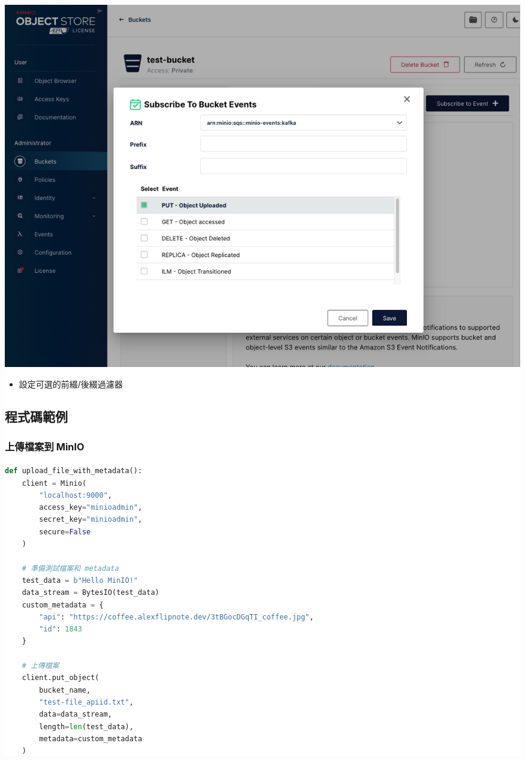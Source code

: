    ![alt text](images/Bucket-Event-EventSelect.png "Bucket-Event-EventSelect")
   - 設定可選的前綴/後綴過濾器

## 程式碼範例

### 上傳檔案到 MinIO
```python
def upload_file_with_metadata():
    client = Minio(
        "localhost:9000",
        access_key="minioadmin",
        secret_key="minioadmin",
        secure=False
    )
    
    # 準備測試檔案和 metadata
    test_data = b"Hello MinIO!"
    data_stream = BytesIO(test_data)
    custom_metadata = {
        "api": "https://coffee.alexflipnote.dev/3tBGocDGqTI_coffee.jpg",
        "id": 1843
    }
    
    # 上傳檔案
    client.put_object(
        bucket_name,
        "test-file_apiid.txt",
        data=data_stream,
        length=len(test_data),
        metadata=custom_metadata
    )
```
